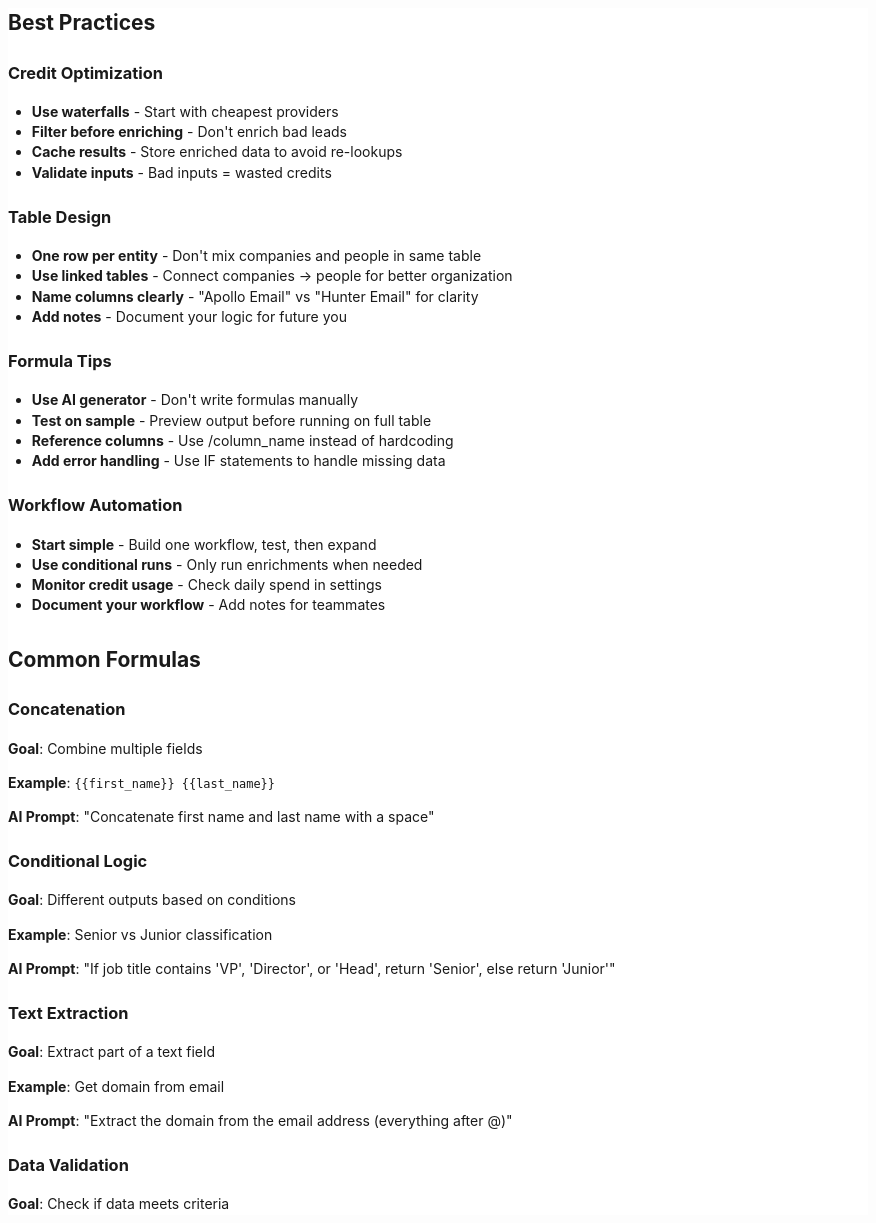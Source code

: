 ## Best Practices

### Credit Optimization
- **Use waterfalls** - Start with cheapest providers
- **Filter before enriching** - Don't enrich bad leads
- **Cache results** - Store enriched data to avoid re-lookups
- **Validate inputs** - Bad inputs = wasted credits

### Table Design
- **One row per entity** - Don't mix companies and people in same table
- **Use linked tables** - Connect companies → people for better organization
- **Name columns clearly** - "Apollo Email" vs "Hunter Email" for clarity
- **Add notes** - Document your logic for future you

### Formula Tips
- **Use AI generator** - Don't write formulas manually
- **Test on sample** - Preview output before running on full table
- **Reference columns** - Use /column_name instead of hardcoding
- **Add error handling** - Use IF statements to handle missing data

### Workflow Automation
- **Start simple** - Build one workflow, test, then expand
- **Use conditional runs** - Only run enrichments when needed
- **Monitor credit usage** - Check daily spend in settings
- **Document your workflow** - Add notes for teammates

## Common Formulas

### Concatenation
**Goal**: Combine multiple fields

**Example**: `{{first_name}} {{last_name}}`

**AI Prompt**: "Concatenate first name and last name with a space"

### Conditional Logic
**Goal**: Different outputs based on conditions

**Example**: Senior vs Junior classification

**AI Prompt**: "If job title contains 'VP', 'Director', or 'Head', return 'Senior', else return 'Junior'"

### Text Extraction
**Goal**: Extract part of a text field

**Example**: Get domain from email

**AI Prompt**: "Extract the domain from the email address (everything after @)"

### Data Validation
**Goal**: Check if data meets criteria
